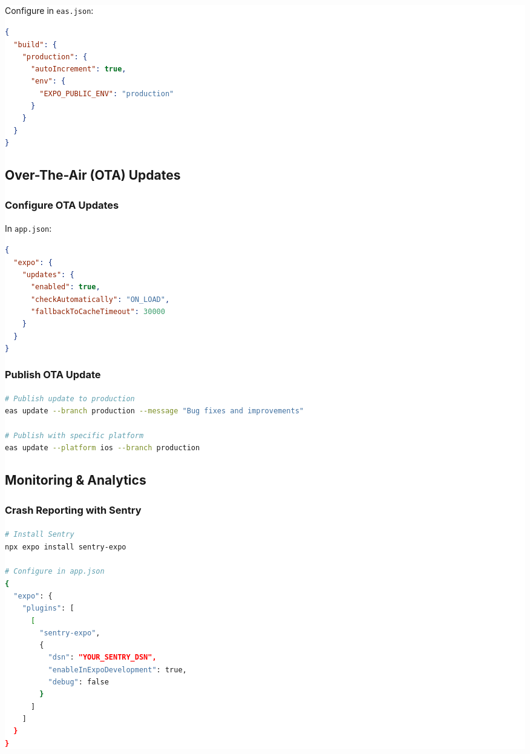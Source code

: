 
Configure in `eas.json`:
```json
{
  "build": {
    "production": {
      "autoIncrement": true,
      "env": {
        "EXPO_PUBLIC_ENV": "production"
      }
    }
  }
}
```

## Over-The-Air (OTA) Updates

### Configure OTA Updates

In `app.json`:
```json
{
  "expo": {
    "updates": {
      "enabled": true,
      "checkAutomatically": "ON_LOAD",
      "fallbackToCacheTimeout": 30000
    }
  }
}
```

### Publish OTA Update

```bash
# Publish update to production
eas update --branch production --message "Bug fixes and improvements"

# Publish with specific platform
eas update --platform ios --branch production
```

## Monitoring & Analytics

### Crash Reporting with Sentry

```bash
# Install Sentry
npx expo install sentry-expo

# Configure in app.json
{
  "expo": {
    "plugins": [
      [
        "sentry-expo",
        {
          "dsn": "YOUR_SENTRY_DSN",
          "enableInExpoDevelopment": true,
          "debug": false
        }
      ]
    ]
  }
}
```